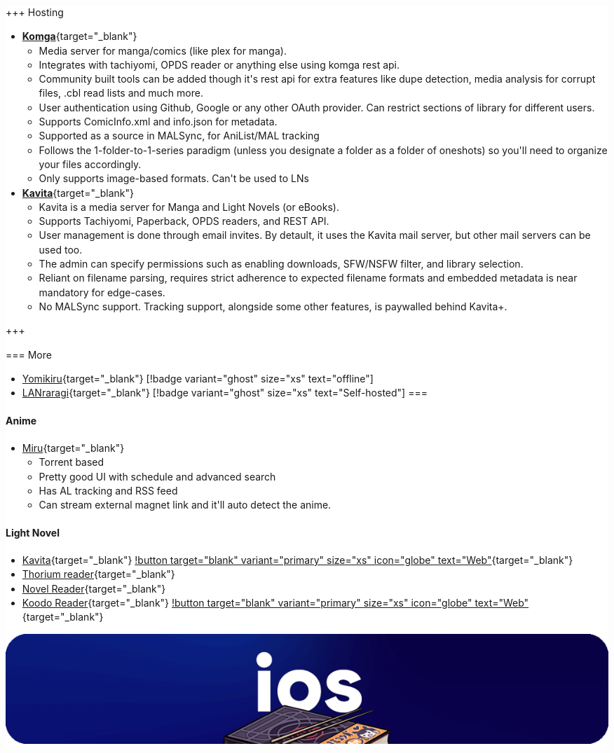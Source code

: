 +++ Hosting
- [**Komga**](https://komga.org/){target="_blank"}
    - Media server for manga/comics (like plex for manga).
    - Integrates with tachiyomi, OPDS reader or anything else using komga rest api.
    - Community built tools can be added though it's rest api for extra features like dupe detection, media analysis for corrupt files, .cbl read lists and much more.
    - User authentication using Github, Google or any other OAuth provider. Can restrict sections of library for different users.
    - Supports ComicInfo.xml and info.json for metadata.
    - Supported as a source in MALSync, for AniList/MAL tracking
    - Follows the 1-folder-to-1-series paradigm (unless you designate a folder as a folder of oneshots) so you'll need to organize your files accordingly.
    - Only supports image-based formats. Can't be used to LNs
- [**Kavita**](https://www.kavitareader.com/){target="_blank"}
    - Kavita is a media server for Manga and Light Novels (or eBooks).
    - Supports Tachiyomi, Paperback, OPDS readers, and REST API.
    - User management is done through email invites. By detault, it uses the Kavita mail server, but other mail servers can be used too.
    - The admin can specify permissions such as enabling downloads, SFW/NSFW filter, and library selection.
    - Reliant on filename parsing, requires strict adherence to expected filename formats and embedded metadata is near mandatory for edge-cases.
    - No MALSync support. Tracking support, alongside some other features, is paywalled behind Kavita+.

+++

=== More
- [Yomikiru](https://github.com/mienaiyami/yomikiru){target="_blank"} [!badge variant="ghost" size="xs" text="offline"]
- [LANraragi](https://github.com/Difegue/LANraragi){target="_blank"} [!badge variant="ghost" size="xs" text="Self-hosted"]
===

#### Anime

- [Miru](https://github.com/ThaUnknown/miru/){target="_blank"}
  - Torrent based
  - Pretty good UI with schedule and advanced search
  - Has AL tracking and RSS feed
  - Can stream external magnet link and it'll auto detect the anime.

#### Light Novel

- [Kavita](https://github.com/Kareadita/Kavita){target="_blank"} [!button target="blank" variant="primary" size="xs" icon="globe" text="Web"](https://www.kavitareader.com/){target="_blank"}
- [Thorium reader](https://github.com/edrlab/thorium-reader){target="_blank"}
- [Novel Reader](https://github.com/Kevin-Umali/NovelReader){target="_blank"}
- [Koodo Reader](https://github.com/troyeguo/koodo-reader){target="_blank"} [!button target="blank" variant="primary" size="xs" icon="globe" text="Web"](https://koodo.960960.xyz/en){target="_blank"}

![](/static/banner/ios.png)
